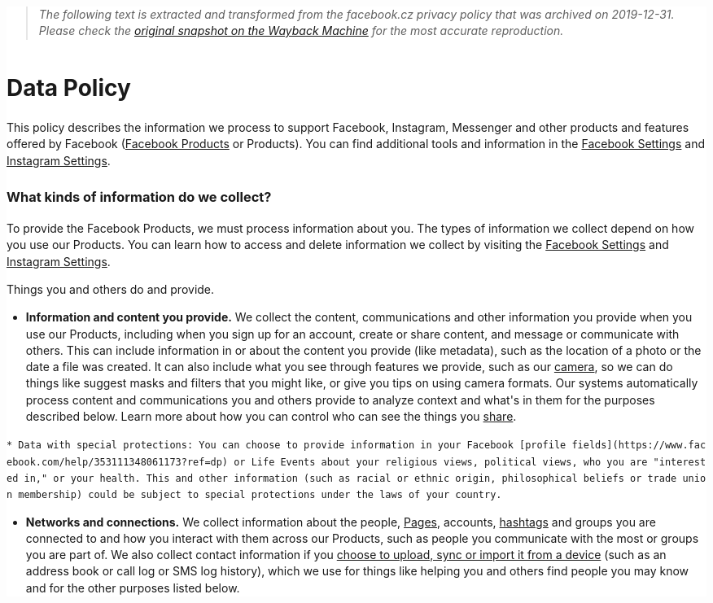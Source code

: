 > *The following text is extracted and transformed from the facebook.cz privacy policy that was archived on 2019-12-31. Please check the [original snapshot on the Wayback Machine](https://web.archive.org/web/20191231231525id_/https%3A//www.facebook.com/privacy/explanation) for the most accurate reproduction.*

# Data Policy

This policy describes the information we process to support Facebook, Instagram, Messenger and other products and features offered by Facebook ([Facebook Products](https://www.facebook.com/help/1561485474074139?ref=dp) or Products). You can find additional tools and information in the [Facebook Settings](https://www.facebook.com/settings) and [Instagram Settings](https://l.facebook.com/l.php?u=https%3A%2F%2Fwww.instagram.com%2Faccounts%2Fprivacy_and_security%2F&h=AT1ZZsh7sH1ss2HgihmQhVts8Qcq59mQYbcpETyYIacmXM6jCUXRAishiWgL5Ie6dHoMdiGZiviRBIPnOtCfudhl5t3MvvQY8Ly8vx47EYCOsMNX16MS8brCa9q9DYnzTmPJXUNLv7gCSfV_5WGA5Q). 

###  What kinds of information do we collect? 

To provide the Facebook Products, we must process information about you. The types of information we collect depend on how you use our Products. You can learn how to access and delete information we collect by visiting the [Facebook Settings](https://www.facebook.com/settings) and [Instagram Settings](https://l.facebook.com/l.php?u=https%3A%2F%2Fwww.instagram.com%2Faccounts%2Fprivacy_and_security%2F&h=AT387CeuXLw1E1WM7aHHrQOHK6wjO7fHSGLY3uFIAiuGMXHCZBRS7P2e1FwvLqDAzbR4TI8BpTmNA0brqr1tRncvd1adAWmLa8ZqedNMoPwX8KT_AymNyaei6NuBQXCw-ughorCcMvgye7DETaBe4Q). 

Things you and others do and provide.

  *  **Information and content you provide.** We collect the content, communications and other information you provide when you use our Products, including when you sign up for an account, create or share content, and message or communicate with others. This can include information in or about the content you provide (like metadata), such as the location of a photo or the date a file was created. It can also include what you see through features we provide, such as our [camera](https://www.facebook.com/help/162347444215311), so we can do things like suggest masks and filters that you might like, or give you tips on using camera formats. Our systems automatically process content and communications you and others provide to analyze context and what's in them for the purposes described below. Learn more about how you can control who can see the things you [share](https://www.facebook.com/help/1297502253597210?ref=dp). 

    * Data with special protections: You can choose to provide information in your Facebook [profile fields](https://www.facebook.com/help/353111348061173?ref=dp) or Life Events about your religious views, political views, who you are "interested in," or your health. This and other information (such as racial or ethnic origin, philosophical beliefs or trade union membership) could be subject to special protections under the laws of your country.

  *  **Networks and connections.** We collect information about the people, [Pages](https://www.facebook.com/help/282489752085908?ref=dp), accounts, [hashtags](https://l.facebook.com/l.php?u=https%3A%2F%2Fhelp.instagram.com%2F351460621611097%3Fref%3Ddp&h=AT1gKBbGvS01UF5ZD3KeP3kqWShuv_NhbO760wMsP2i-9BXI7x1P1Sb6j6H6flU9rVenAJmTH-_CG-fZ8ftZK1wJ-QnmCYzd0jcBwlo3nouhIq9xgXuER74aTCVGsS0uhI_F0OBmyqMbaHkFNarhog) and groups you are connected to and how you interact with them across our Products, such as people you communicate with the most or groups you are part of. We also collect contact information if you [choose to upload, sync or import it from a device](https://www.facebook.com/help/561688620598358?ref=dp) (such as an address book or call log or SMS log history), which we use for things like helping you and others find people you may know and for the other purposes listed below.
